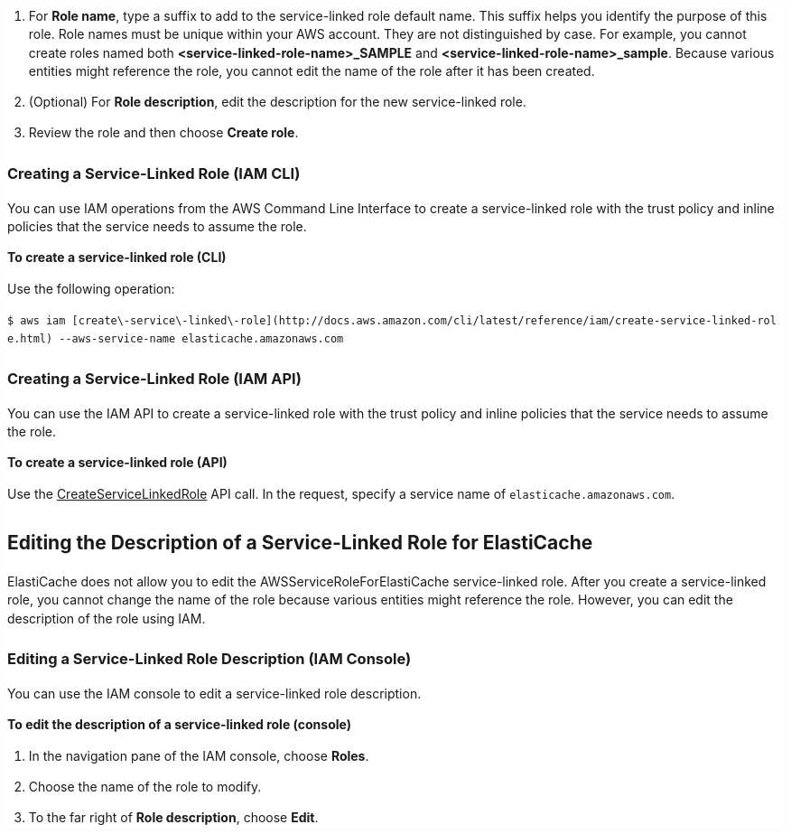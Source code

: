 1. For **Role name**, type a suffix to add to the service\-linked role default name\. This suffix helps you identify the purpose of this role\. Role names must be unique within your AWS account\. They are not distinguished by case\. For example, you cannot create roles named both **<service\-linked\-role\-name>\_SAMPLE** and **<service\-linked\-role\-name>\_sample**\. Because various entities might reference the role, you cannot edit the name of the role after it has been created\.

1. \(Optional\) For **Role description**, edit the description for the new service\-linked role\.

1. Review the role and then choose **Create role**\.

### Creating a Service\-Linked Role \(IAM CLI\)<a name="create-service-linked-role-iam-cli"></a>

You can use IAM operations from the AWS Command Line Interface to create a service\-linked role with the trust policy and inline policies that the service needs to assume the role\.

**To create a service\-linked role \(CLI\)**

Use the following operation:

```
$ aws iam [create\-service\-linked\-role](http://docs.aws.amazon.com/cli/latest/reference/iam/create-service-linked-role.html) --aws-service-name elasticache.amazonaws.com
```

### Creating a Service\-Linked Role \(IAM API\)<a name="create-service-linked-role-iam-api"></a>

You can use the IAM API to create a service\-linked role with the trust policy and inline policies that the service needs to assume the role\.

**To create a service\-linked role \(API\)**

Use the [CreateServiceLinkedRole](http://docs.aws.amazon.com/IAM/latest/APIReference/API_CreateServiceLinkedRole.html) API call\. In the request, specify a service name of `elasticache.amazonaws.com`\. 

## Editing the Description of a Service\-Linked Role for ElastiCache<a name="edit-service-linked-role"></a>

ElastiCache does not allow you to edit the AWSServiceRoleForElastiCache service\-linked role\. After you create a service\-linked role, you cannot change the name of the role because various entities might reference the role\. However, you can edit the description of the role using IAM\.

### Editing a Service\-Linked Role Description \(IAM Console\)<a name="edit-service-linked-role-iam-console"></a>

You can use the IAM console to edit a service\-linked role description\.

**To edit the description of a service\-linked role \(console\)**

1. In the navigation pane of the IAM console, choose **Roles**\.

1. Choose the name of the role to modify\.

1. To the far right of **Role description**, choose **Edit**\. 
